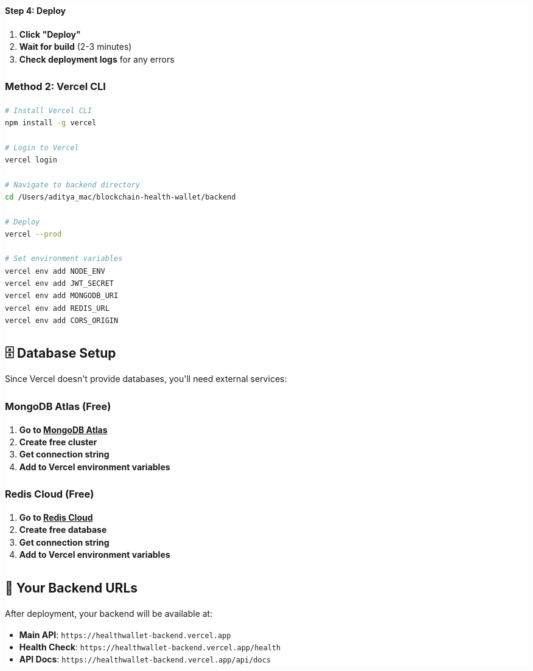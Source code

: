 #### **Step 4: Deploy**

1. **Click "Deploy"**
2. **Wait for build** (2-3 minutes)
3. **Check deployment logs** for any errors

### **Method 2: Vercel CLI**

```bash
# Install Vercel CLI
npm install -g vercel

# Login to Vercel
vercel login

# Navigate to backend directory
cd /Users/aditya_mac/blockchain-health-wallet/backend

# Deploy
vercel --prod

# Set environment variables
vercel env add NODE_ENV
vercel env add JWT_SECRET
vercel env add MONGODB_URI
vercel env add REDIS_URL
vercel env add CORS_ORIGIN
```

## 🗄️ **Database Setup**

Since Vercel doesn't provide databases, you'll need external services:

### **MongoDB Atlas (Free)**

1. **Go to [MongoDB Atlas](https://www.mongodb.com/atlas)**
2. **Create free cluster**
3. **Get connection string**
4. **Add to Vercel environment variables**

### **Redis Cloud (Free)**

1. **Go to [Redis Cloud](https://redis.com/try-free/)**
2. **Create free database**
3. **Get connection string**
4. **Add to Vercel environment variables**

## 🔗 **Your Backend URLs**

After deployment, your backend will be available at:

- **Main API**: `https://healthwallet-backend.vercel.app`
- **Health Check**: `https://healthwallet-backend.vercel.app/health`
- **API Docs**: `https://healthwallet-backend.vercel.app/api/docs`
